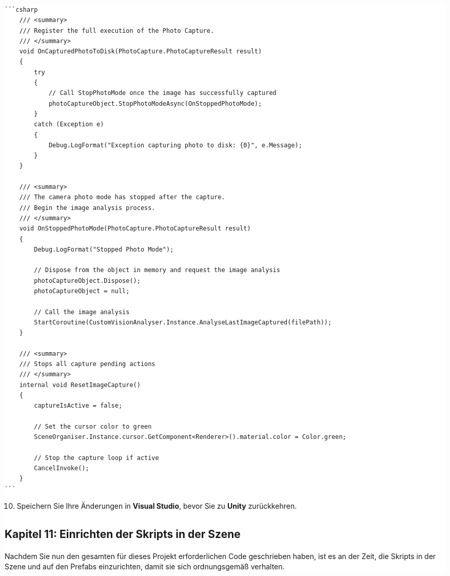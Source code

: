     ```csharp
        /// <summary>
        /// Register the full execution of the Photo Capture. 
        /// </summary>
        void OnCapturedPhotoToDisk(PhotoCapture.PhotoCaptureResult result)
        {
            try
            {
                // Call StopPhotoMode once the image has successfully captured
                photoCaptureObject.StopPhotoModeAsync(OnStoppedPhotoMode);
            }
            catch (Exception e)
            {
                Debug.LogFormat("Exception capturing photo to disk: {0}", e.Message);
            }
        }

        /// <summary>
        /// The camera photo mode has stopped after the capture.
        /// Begin the image analysis process.
        /// </summary>
        void OnStoppedPhotoMode(PhotoCapture.PhotoCaptureResult result)
        {
            Debug.LogFormat("Stopped Photo Mode");
        
            // Dispose from the object in memory and request the image analysis 
            photoCaptureObject.Dispose();
            photoCaptureObject = null;

            // Call the image analysis
            StartCoroutine(CustomVisionAnalyser.Instance.AnalyseLastImageCaptured(filePath)); 
        }

        /// <summary>
        /// Stops all capture pending actions
        /// </summary>
        internal void ResetImageCapture()
        {
            captureIsActive = false;

            // Set the cursor color to green
            SceneOrganiser.Instance.cursor.GetComponent<Renderer>().material.color = Color.green;

            // Stop the capture loop if active
            CancelInvoke();
        }
    ```

10. Speichern Sie Ihre Änderungen in **Visual Studio**, bevor Sie zu **Unity** zurückkehren.

## <a name="chapter-11---setting-up-the-scripts-in-the-scene"></a>Kapitel 11: Einrichten der Skripts in der Szene

Nachdem Sie nun den gesamten für dieses Projekt erforderlichen Code geschrieben haben, ist es an der Zeit, die Skripts in der Szene und auf den Prefabs einzurichten, damit sie sich ordnungsgemäß verhalten.
